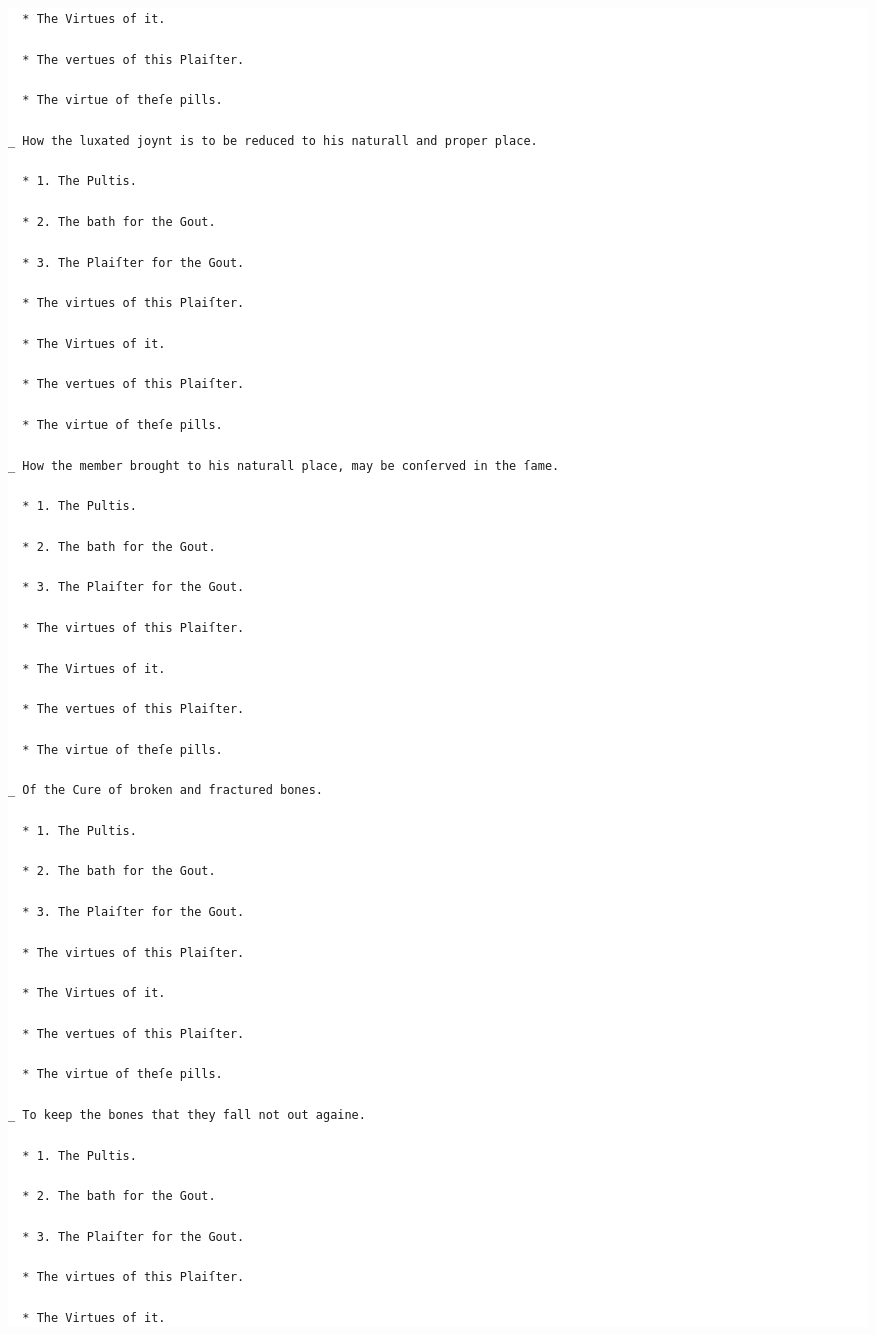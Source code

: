       * The Virtues of it.

      * The vertues of this Plaiſter.

      * The virtue of theſe pills.

    _ How the luxated joynt is to be reduced to his naturall and proper place.

      * 1. The Pultis.

      * 2. The bath for the Gout.

      * 3. The Plaiſter for the Gout.

      * The virtues of this Plaiſter.

      * The Virtues of it.

      * The vertues of this Plaiſter.

      * The virtue of theſe pills.

    _ How the member brought to his naturall place, may be conſerved in the ſame.

      * 1. The Pultis.

      * 2. The bath for the Gout.

      * 3. The Plaiſter for the Gout.

      * The virtues of this Plaiſter.

      * The Virtues of it.

      * The vertues of this Plaiſter.

      * The virtue of theſe pills.

    _ Of the Cure of broken and fractured bones.

      * 1. The Pultis.

      * 2. The bath for the Gout.

      * 3. The Plaiſter for the Gout.

      * The virtues of this Plaiſter.

      * The Virtues of it.

      * The vertues of this Plaiſter.

      * The virtue of theſe pills.

    _ To keep the bones that they fall not out againe.

      * 1. The Pultis.

      * 2. The bath for the Gout.

      * 3. The Plaiſter for the Gout.

      * The virtues of this Plaiſter.

      * The Virtues of it.
